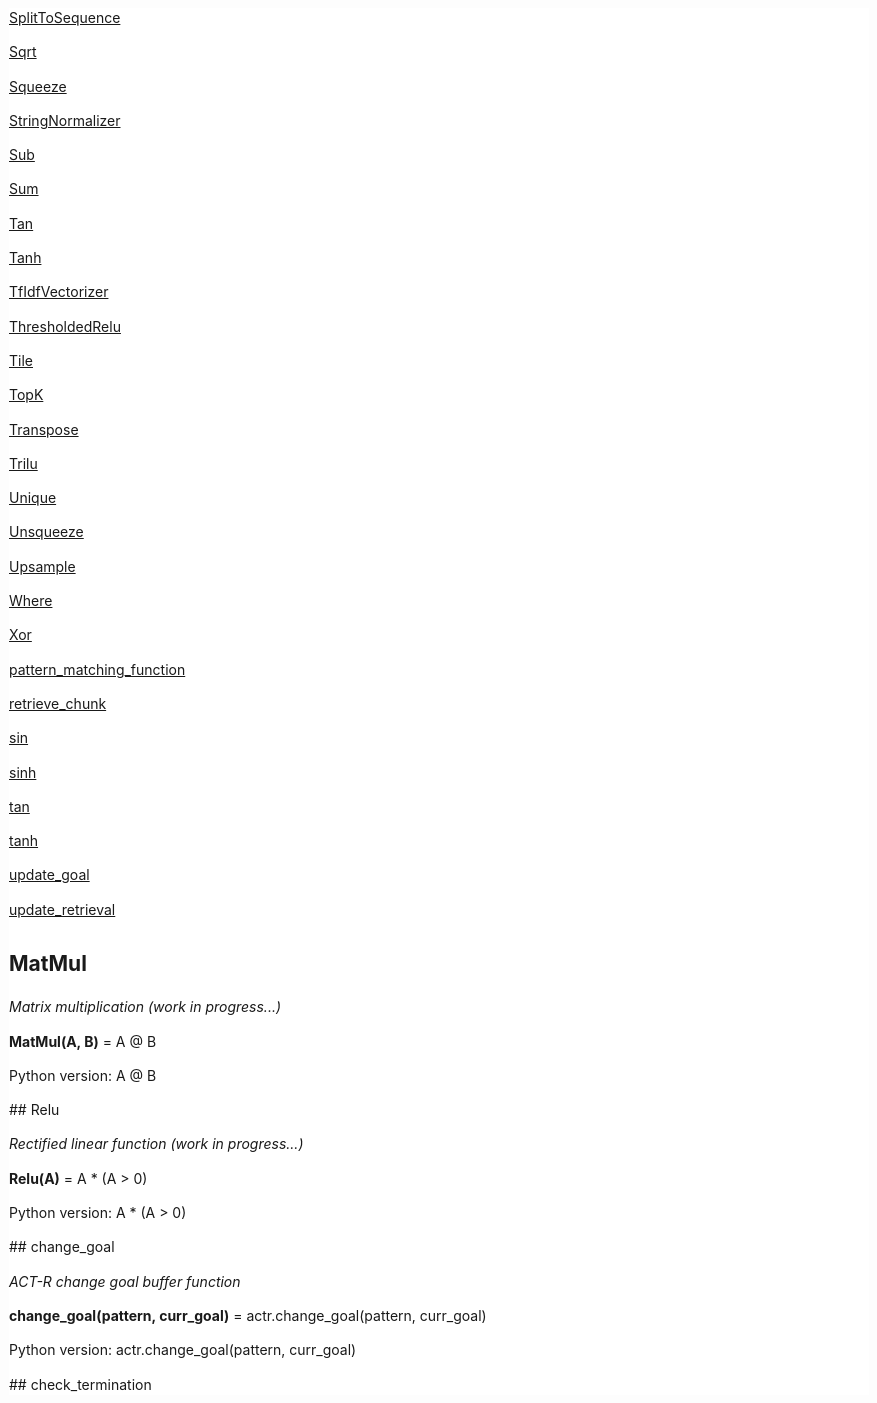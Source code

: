 <a href="#splittosequence">SplitToSequence</a>

<a href="#sqrt">Sqrt</a>

<a href="#squeeze">Squeeze</a>

<a href="#stringnormalizer">StringNormalizer</a>

<a href="#sub">Sub</a>

<a href="#sum">Sum</a>

<a href="#tan">Tan</a>

<a href="#tanh">Tanh</a>

<a href="#tfidfvectorizer">TfIdfVectorizer</a>

<a href="#thresholdedrelu">ThresholdedRelu</a>

<a href="#tile">Tile</a>

<a href="#topk">TopK</a>

<a href="#transpose">Transpose</a>

<a href="#trilu">Trilu</a>

<a href="#unique">Unique</a>

<a href="#unsqueeze">Unsqueeze</a>

<a href="#upsample">Upsample</a>

<a href="#where">Where</a>

<a href="#xor">Xor</a>

<a href="#patternmatchingfunction">pattern_matching_function</a>

<a href="#retrievechunk">retrieve_chunk</a>

<a href="#sin">sin</a>

<a href="#sinh">sinh</a>

<a href="#tan">tan</a>

<a href="#tanh">tanh</a>

<a href="#updategoal">update_goal</a>

<a href="#updateretrieval">update_retrieval</a>

<a name="matmul"></a>
## MatMul
 <p><i>Matrix multiplication (work in progress...)</i></p> 
<p><b>MatMul(A, B)</b> = A @ B</p> 
<p>Python version: A @ B</p> 
<a name="relu"></a>
## Relu
 <p><i>Rectified linear function (work in progress...)</i></p> 
<p><b>Relu(A)</b> = A * (A > 0)</p> 
<p>Python version: A * (A > 0)</p> 
<a name="changegoal"></a>
## change_goal
 <p><i>ACT-R change goal buffer function</i></p> 
<p><b>change_goal(pattern, curr_goal)</b> = actr.change_goal(pattern, curr_goal)</p> 
<p>Python version: actr.change_goal(pattern, curr_goal)</p> 
<a name="checktermination"></a>
## check_termination